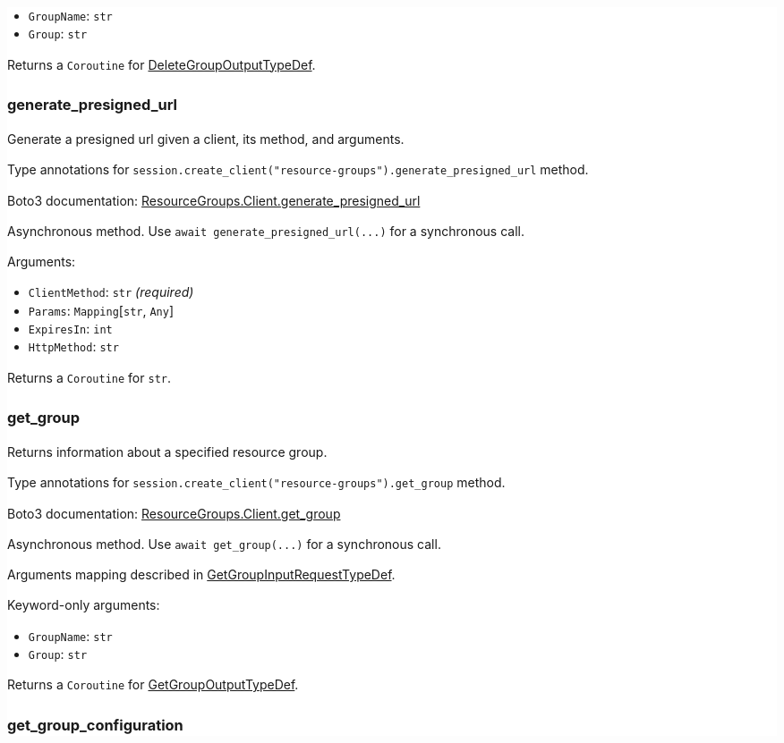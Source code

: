 - `GroupName`: `str`
- `Group`: `str`

Returns a `Coroutine` for
[DeleteGroupOutputTypeDef](./type_defs.md#deletegroupoutputtypedef).

<a id="generate_presigned_url"></a>

### generate_presigned_url

Generate a presigned url given a client, its method, and arguments.

Type annotations for
`session.create_client("resource-groups").generate_presigned_url` method.

Boto3 documentation:
[ResourceGroups.Client.generate_presigned_url](https://boto3.amazonaws.com/v1/documentation/api/latest/reference/services/resource-groups.html#ResourceGroups.Client.generate_presigned_url)

Asynchronous method. Use `await generate_presigned_url(...)` for a synchronous
call.

Arguments:

- `ClientMethod`: `str` *(required)*
- `Params`: `Mapping`\[`str`, `Any`\]
- `ExpiresIn`: `int`
- `HttpMethod`: `str`

Returns a `Coroutine` for `str`.

<a id="get_group"></a>

### get_group

Returns information about a specified resource group.

Type annotations for `session.create_client("resource-groups").get_group`
method.

Boto3 documentation:
[ResourceGroups.Client.get_group](https://boto3.amazonaws.com/v1/documentation/api/latest/reference/services/resource-groups.html#ResourceGroups.Client.get_group)

Asynchronous method. Use `await get_group(...)` for a synchronous call.

Arguments mapping described in
[GetGroupInputRequestTypeDef](./type_defs.md#getgroupinputrequesttypedef).

Keyword-only arguments:

- `GroupName`: `str`
- `Group`: `str`

Returns a `Coroutine` for
[GetGroupOutputTypeDef](./type_defs.md#getgroupoutputtypedef).

<a id="get_group_configuration"></a>

### get_group_configuration

